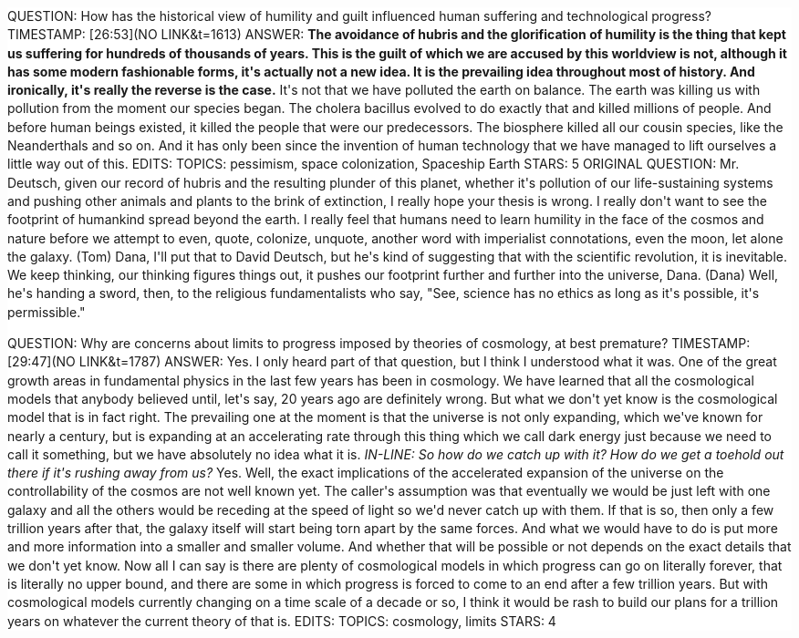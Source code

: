 QUESTION: How has the historical view of humility and guilt influenced human suffering and technological progress?
TIMESTAMP: [26:53](NO LINK&t=1613)
ANSWER: __The avoidance of hubris and the glorification of humility is the thing that kept us suffering for hundreds of thousands of years. This is the guilt of which we are accused by this worldview is not, although it has some modern fashionable forms, it's actually not a new idea. It is the prevailing idea throughout most of history. And ironically, it's really the reverse is the case.__ It's not that we have polluted the earth on balance. The earth was killing us with pollution from the moment our species began. The cholera bacillus evolved to do exactly that and killed millions of people. And before human beings existed, it killed the people that were our predecessors. The biosphere killed all our cousin species, like the Neanderthals and so on. And it has only been since the invention of human technology that we have managed to lift ourselves a little way out of this.
EDITS: 
TOPICS: pessimism, space colonization, Spaceship Earth
STARS: 5
ORIGINAL QUESTION: Mr. Deutsch, given our record of hubris and the resulting plunder of this planet, whether it's pollution of our life-sustaining systems and pushing other animals and plants to the brink of extinction, I really hope your thesis is wrong. I really don't want to see the footprint of humankind spread beyond the earth. I really feel that humans need to learn humility in the face of the cosmos and nature before we attempt to even, quote, colonize, unquote, another word with imperialist connotations, even the moon, let alone the galaxy. (Tom) Dana, I'll put that to David Deutsch, but he's kind of suggesting that with the scientific revolution, it is inevitable. We keep thinking, our thinking figures things out, it pushes our footprint further and further into the universe, Dana. (Dana) Well, he's handing a sword, then, to the religious fundamentalists who say, "See, science has no ethics as long as it's possible, it's permissible."

QUESTION: Why are concerns about limits to progress imposed by theories of cosmology, at best premature?
TIMESTAMP: [29:47](NO LINK&t=1787)
ANSWER: Yes. I only heard part of that question, but I think I understood what it was. One of the great growth areas in fundamental physics in the last few years has been in cosmology. We have learned that all the cosmological models that anybody believed until, let's say, 20 years ago are definitely wrong. But what we don't yet know is the cosmological model that is in fact right. The prevailing one at the moment is that the universe is not only expanding, which we've known for nearly a century, but is expanding at an accelerating rate through this thing which we call dark energy just because we need to call it something, but we have absolutely no idea what it is. *IN-LINE: So how do we catch up with it? How do we get a toehold out there if it's rushing away from us?* Yes. Well, the exact implications of the accelerated expansion of the universe on the controllability of the cosmos are not well known yet. The caller's assumption was that eventually we would be just left with one galaxy and all the others would be receding at the speed of light so we'd never catch up with them. If that is so, then only a few trillion years after that, the galaxy itself will start being torn apart by the same forces. And what we would have to do is put more and more information into a smaller and smaller volume. And whether that will be possible or not depends on the exact details that we don't yet know. Now all I can say is there are plenty of cosmological models in which progress can go on literally forever, that is literally no upper bound, and there are some in which progress is forced to come to an end after a few trillion years. But with cosmological models currently changing on a time scale of a decade or so, I think it would be rash to build our plans for a trillion years on whatever the current theory of that is.
EDITS: 
TOPICS: cosmology, limits
STARS: 4
